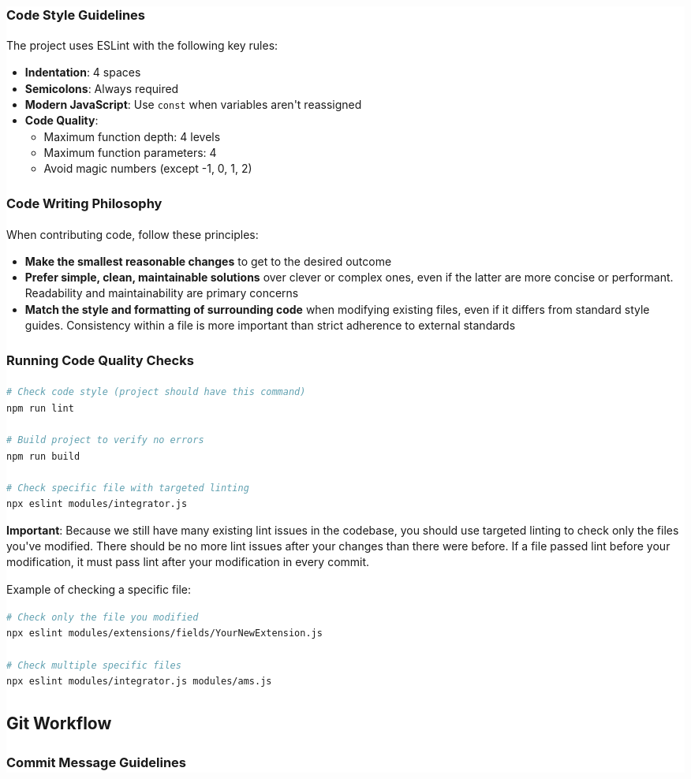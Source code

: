 ### Code Style Guidelines

The project uses ESLint with the following key rules:

- **Indentation**: 4 spaces
- **Semicolons**: Always required
- **Modern JavaScript**: Use `const` when variables aren't reassigned
- **Code Quality**: 
  - Maximum function depth: 4 levels
  - Maximum function parameters: 4
  - Avoid magic numbers (except -1, 0, 1, 2)

### Code Writing Philosophy

When contributing code, follow these principles:

- **Make the smallest reasonable changes** to get to the desired outcome
- **Prefer simple, clean, maintainable solutions** over clever or complex ones, even if the latter are more concise or performant. Readability and maintainability are primary concerns
- **Match the style and formatting of surrounding code** when modifying existing files, even if it differs from standard style guides. Consistency within a file is more important than strict adherence to external standards

### Running Code Quality Checks

```bash
# Check code style (project should have this command)
npm run lint

# Build project to verify no errors
npm run build

# Check specific file with targeted linting
npx eslint modules/integrator.js
```

**Important**: Because we still have many existing lint issues in the codebase, you should use targeted linting to check only the files you've modified. There should be no more lint issues after your changes than there were before. If a file passed lint before your modification, it must pass lint after your modification in every commit.

Example of checking a specific file:
```bash
# Check only the file you modified
npx eslint modules/extensions/fields/YourNewExtension.js

# Check multiple specific files
npx eslint modules/integrator.js modules/ams.js
```

## Git Workflow

### Commit Message Guidelines
